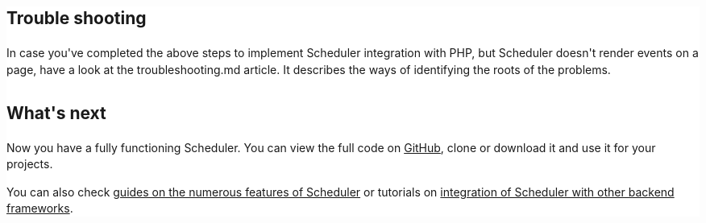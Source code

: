 Trouble shooting
-----------------

In case you've completed the above steps to implement Scheduler integration with PHP, but Scheduler doesn't render events on a page, have a look at the troubleshooting.md article. It describes 
the ways of identifying the roots of the problems.


What's next
------------

Now you have a fully functioning Scheduler. You can view the full code on [GitHub](https://github.com/DHTMLX/scheduler-howto-php-slim), clone or download it and use it for your projects.

You can also check [guides on the numerous features of Scheduler](guides.md) or tutorials on [integration of Scheduler with other backend frameworks](howtostart_guides.md).



